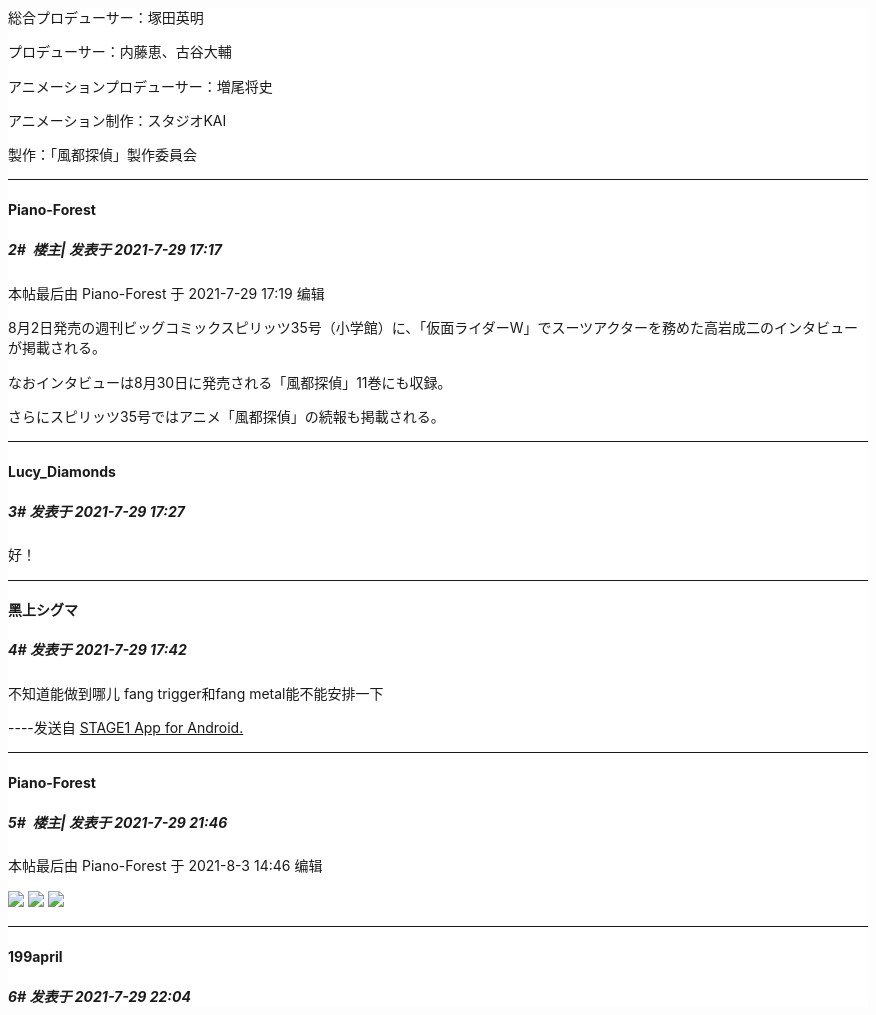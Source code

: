 総合プロデューサー：塚田英明

プロデューサー：内藤恵、古谷大輔

アニメーションプロデューサー：増尾将史

アニメーション制作：スタジオKAI

製作：「風都探偵」製作委員会

*****

####  Piano-Forest  
##### 2#         楼主| 发表于 2021-7-29 17:17

 本帖最后由 Piano-Forest 于 2021-7-29 17:19 编辑 

8月2日発売の週刊ビッグコミックスピリッツ35号（小学館）に、「仮面ライダーW」でスーツアクターを務めた高岩成二のインタビューが掲載される。

なおインタビューは8月30日に発売される「風都探偵」11巻にも収録。

さらにスピリッツ35号ではアニメ「風都探偵」の続報も掲載される。

*****

####  Lucy_Diamonds  
##### 3#       发表于 2021-7-29 17:27

好！

*****

####  黑上シグマ  
##### 4#       发表于 2021-7-29 17:42

不知道能做到哪儿
fang trigger和fang metal能不能安排一下

----发送自 [STAGE1 App for Android.](http://stage1.5j4m.com/?1.37)

*****

####  Piano-Forest  
##### 5#         楼主| 发表于 2021-7-29 21:46

 本帖最后由 Piano-Forest 于 2021-8-3 14:46 编辑 

<img src="https://p.sda1.dev/2/86700e6b6be54fc4288cbd5662c3b1b4/20210803_134730.jpg" referrerpolicy="no-referrer">
<img src="https://p.sda1.dev/2/0cfa44e79ce47f31aee74c8bb61737b2/20210729_194306.jpg" referrerpolicy="no-referrer">
<img src="https://p.sda1.dev/2/598f5eb400352050b5e90a8ed80bc5d1/20210729_194309.jpg" referrerpolicy="no-referrer">

*****

####  199april  
##### 6#       发表于 2021-7-29 22:04
